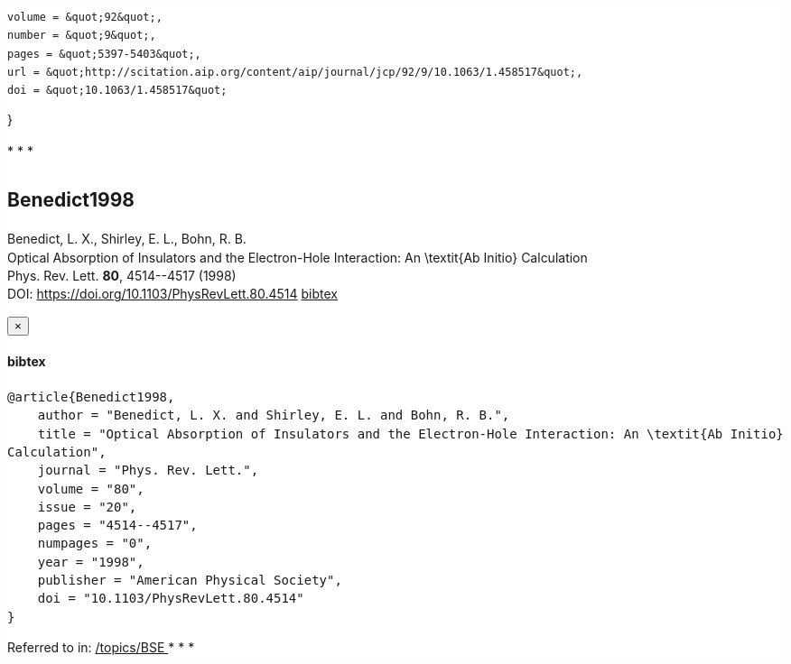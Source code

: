     volume = &quot;92&quot;,
    number = &quot;9&quot;,
    pages = &quot;5397-5403&quot;,
    url = &quot;http://scitation.aip.org/content/aip/journal/jcp/92/9/10.1063/1.458517&quot;,
    doi = &quot;10.1063/1.458517&quot;
}
</pre> </div>
    </div>
  </div>
</div>
* * *


## **Benedict1998** 


Benedict, L. X., Shirley, E. L., Bohn, R. B.  
Optical Absorption of Insulators and the Electron-Hole Interaction: An \textit{Ab Initio} Calculation  
Phys. Rev. Lett. **80**, 4514--4517 (1998)  
DOI: <a href="https://doi.org/10.1103/PhysRevLett.80.4514" target="_blank">https://doi.org/10.1103/PhysRevLett.80.4514</a>
<a data-toggle="modal" href="#uuid-6658154d-ae8e-4916-bcab-3f27714c391c">bibtex</a>
<div class="modal fade" id="uuid-6658154d-ae8e-4916-bcab-3f27714c391c" tabindex="-1" role="dialog" aria-labelledby="uuid-899faa7e-abaf-41ca-94cc-74f617adfaad">
  <div class="modal-dialog modal-lg" role="document">
    <div class="modal-content">
      <div class="modal-header">
        <button type="button" class="close" data-dismiss="modal" aria-label="Close"><span aria-hidden="true">&times;</span></button>
        <h4 class="modal-title" id="uuid-899faa7e-abaf-41ca-94cc-74f617adfaad">bibtex</h4>
      </div>
      <div class="modal-body"> <pre>@article{Benedict1998,
    author = &quot;Benedict, L. X. and Shirley, E. L. and Bohn, R. B.&quot;,
    title = &quot;Optical Absorption of Insulators and the Electron-Hole Interaction: An \textit{Ab Initio} Calculation&quot;,
    journal = &quot;Phys. Rev. Lett.&quot;,
    volume = &quot;80&quot;,
    issue = &quot;20&quot;,
    pages = &quot;4514--4517&quot;,
    numpages = &quot;0&quot;,
    year = &quot;1998&quot;,
    publisher = &quot;American Physical Society&quot;,
    doi = &quot;10.1103/PhysRevLett.80.4514&quot;
}
</pre> </div>
    </div>
  </div>
</div>
Referred to in: <a href="/topics/BSE"> /topics/BSE </a>
* * *
